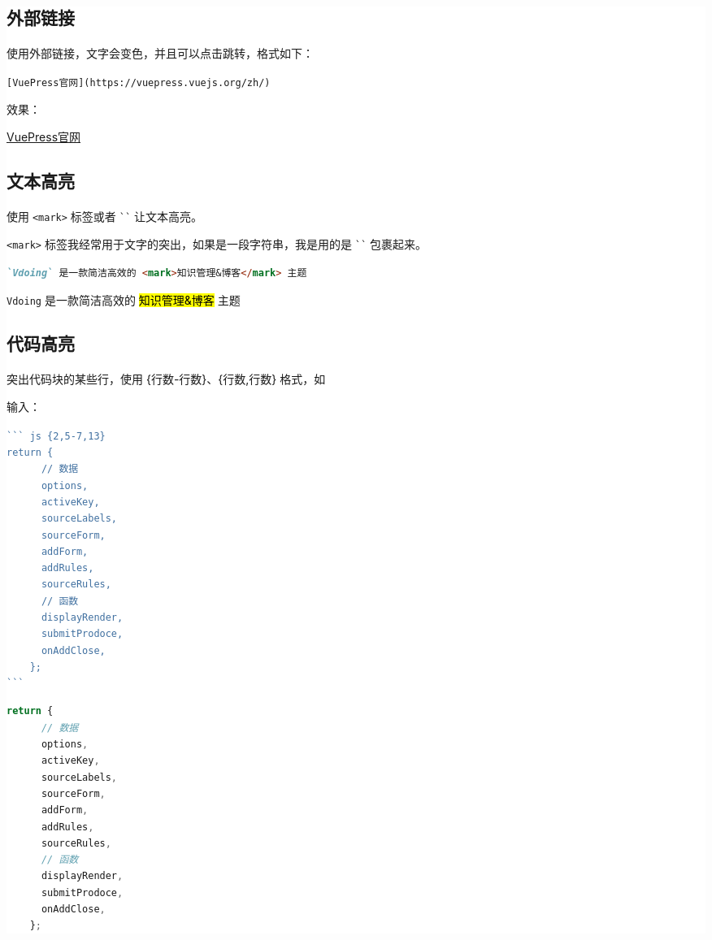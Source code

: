 
## 外部链接

使用外部链接，文字会变色，并且可以点击跳转，格式如下：

```
[VuePress官网](https://vuepress.vuejs.org/zh/)
```

效果：

[VuePress官网](https://vuepress.vuejs.org/zh/)

## 文本高亮

使用 `<mark>` 标签或者 ` `` ` 让文本高亮。

`<mark>` 标签我经常用于文字的突出，如果是一段字符串，我是用的是 ` `` ` 包裹起来。

```md
`Vdoing` 是一款简洁高效的 <mark>知识管理&博客</mark> 主题
```

`Vdoing` 是一款简洁高效的 <mark>知识管理&amp;博客</mark> 主题

## 代码高亮

突出代码块的某些行，使用 {行数-行数}、{行数,行数} 格式，如

输入：

~~~js
``` js {2,5-7,13}
return {
      // 数据
      options,
      activeKey,
      sourceLabels,
      sourceForm,
      addForm,
      addRules,
      sourceRules,
      // 函数
      displayRender,
      submitProdoce,
      onAddClose,
    };
```
~~~



```js {2,5-7,13}
return {
      // 数据
      options,
      activeKey,
      sourceLabels,
      sourceForm,
      addForm,
      addRules,
      sourceRules,
      // 函数
      displayRender,
      submitProdoce,
      onAddClose,
    };
```

